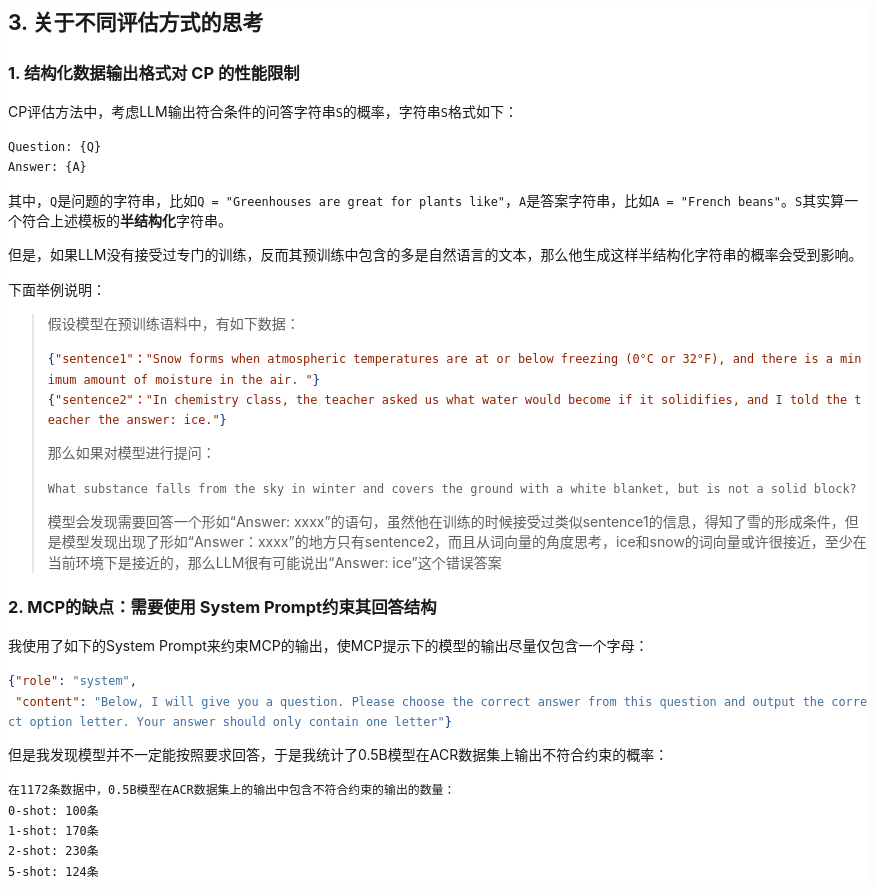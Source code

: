 

## 3. 关于不同评估方式的思考

### 1. 结构化数据输出格式对 CP 的性能限制

CP评估方法中，考虑LLM输出符合条件的问答字符串`S`的概率，字符串`S`格式如下：

```
Question: {Q}
Answer: {A}
```

其中，`Q`是问题的字符串，比如`Q = "Greenhouses are great for plants like"`，`A`是答案字符串，比如`A = "French beans"`。`S`其实算一个符合上述模板的**半结构化**字符串。

但是，如果LLM没有接受过专门的训练，反而其预训练中包含的多是自然语言的文本，那么他生成这样半结构化字符串的概率会受到影响。

下面举例说明：

> 假设模型在预训练语料中，有如下数据：
>
> ```json
> {"sentence1"："Snow forms when atmospheric temperatures are at or below freezing (0°C or 32°F), and there is a minimum amount of moisture in the air. "}
> {"sentence2"："In chemistry class, the teacher asked us what water would become if it solidifies, and I told the teacher the answer: ice."}
> ```
>
> 那么如果对模型进行提问：
>
> ```
> What substance falls from the sky in winter and covers the ground with a white blanket, but is not a solid block?
> ```
>
> 模型会发现需要回答一个形如“Answer: xxxx”的语句，虽然他在训练的时候接受过类似sentence1的信息，得知了雪的形成条件，但是模型发现出现了形如“Answer：xxxx”的地方只有sentence2，而且从词向量的角度思考，ice和snow的词向量或许很接近，至少在当前环境下是接近的，那么LLM很有可能说出“Answer: ice”这个错误答案

### 2. MCP的缺点：需要使用 System Prompt约束其回答结构

我使用了如下的System Prompt来约束MCP的输出，使MCP提示下的模型的输出尽量仅包含一个字母：

```json
{"role": "system",
 "content": "Below, I will give you a question. Please choose the correct answer from this question and output the correct option letter. Your answer should only contain one letter"}
```

但是我发现模型并不一定能按照要求回答，于是我统计了0.5B模型在ACR数据集上输出不符合约束的概率：

```
在1172条数据中，0.5B模型在ACR数据集上的输出中包含不符合约束的输出的数量：
0-shot: 100条
1-shot: 170条
2-shot: 230条
5-shot: 124条
```
